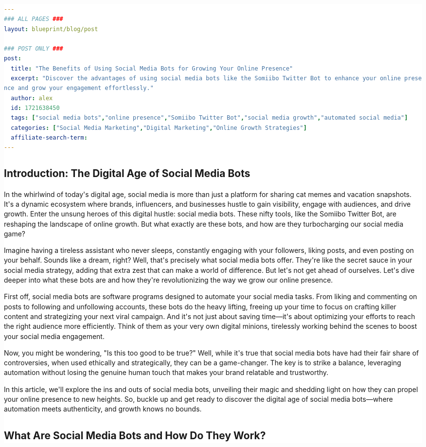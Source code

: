 ```yaml
---
### ALL PAGES ###
layout: blueprint/blog/post

### POST ONLY ###
post:
  title: "The Benefits of Using Social Media Bots for Growing Your Online Presence"
  excerpt: "Discover the advantages of using social media bots like the Somiibo Twitter Bot to enhance your online presence and grow your engagement effortlessly."
  author: alex
  id: 1721638450
  tags: ["social media bots","online presence","Somiibo Twitter Bot","social media growth","automated social media"]
  categories: ["Social Media Marketing","Digital Marketing","Online Growth Strategies"]
  affiliate-search-term: 
---
```


## Introduction: The Digital Age of Social Media Bots

In the whirlwind of today's digital age, social media is more than just a platform for sharing cat memes and vacation snapshots. It's a dynamic ecosystem where brands, influencers, and businesses hustle to gain visibility, engage with audiences, and drive growth. Enter the unsung heroes of this digital hustle: social media bots. These nifty tools, like the Somiibo Twitter Bot, are reshaping the landscape of online growth. But what exactly are these bots, and how are they turbocharging our social media game?

Imagine having a tireless assistant who never sleeps, constantly engaging with your followers, liking posts, and even posting on your behalf. Sounds like a dream, right? Well, that's precisely what social media bots offer. They're like the secret sauce in your social media strategy, adding that extra zest that can make a world of difference. But let's not get ahead of ourselves. Let's dive deeper into what these bots are and how they're revolutionizing the way we grow our online presence.

First off, social media bots are software programs designed to automate your social media tasks. From liking and commenting on posts to following and unfollowing accounts, these bots do the heavy lifting, freeing up your time to focus on crafting killer content and strategizing your next viral campaign. And it's not just about saving time—it's about optimizing your efforts to reach the right audience more efficiently. Think of them as your very own digital minions, tirelessly working behind the scenes to boost your social media engagement.

Now, you might be wondering, "Is this too good to be true?" Well, while it's true that social media bots have had their fair share of controversies, when used ethically and strategically, they can be a game-changer. The key is to strike a balance, leveraging automation without losing the genuine human touch that makes your brand relatable and trustworthy. 

In this article, we'll explore the ins and outs of social media bots, unveiling their magic and shedding light on how they can propel your online presence to new heights. So, buckle up and get ready to discover the digital age of social media bots—where automation meets authenticity, and growth knows no bounds.

## What Are Social Media Bots and How Do They Work?
